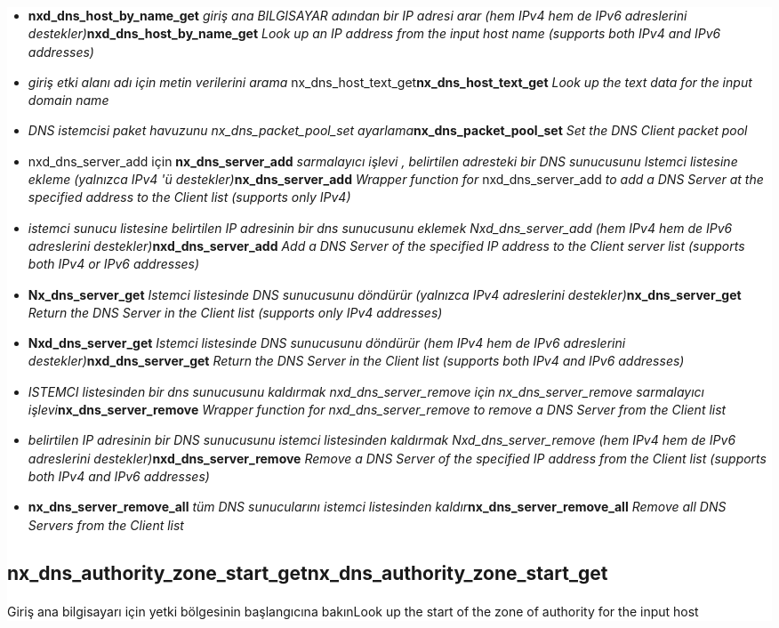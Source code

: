 - <span data-ttu-id="12058-123">**nxd_dns_host_by_name_get** *giriş ana BILGISAYAR adından bir IP adresi arar (hem IPv4 hem de IPv6 adreslerini destekler)*</span><span class="sxs-lookup"><span data-stu-id="12058-123">**nxd_dns_host_by_name_get** *Look up an IP address from the input host name (supports both IPv4 and IPv6 addresses)*</span></span>

- <span data-ttu-id="12058-124"> *giriş etki alanı adı için metin verilerini arama* nx_dns_host_text_get</span><span class="sxs-lookup"><span data-stu-id="12058-124">**nx_dns_host_text_get** *Look up the text data for the input domain name*</span></span>

- <span data-ttu-id="12058-125"> *DNS istemcisi paket havuzunu nx_dns_packet_pool_set ayarlama*</span><span class="sxs-lookup"><span data-stu-id="12058-125">**nx_dns_packet_pool_set** *Set the DNS Client packet pool*</span></span>

- <span data-ttu-id="12058-126">nxd_dns_server_add için **nx_dns_server_add** *sarmalayıcı işlevi* *, belirtilen adresteki bir DNS sunucusunu Istemci listesine ekleme (yalnızca IPv4 'ü destekler)*</span><span class="sxs-lookup"><span data-stu-id="12058-126">**nx_dns_server_add** *Wrapper function for* nxd_dns_server_add *to add a DNS Server at the specified address to the Client list (supports only IPv4)*</span></span>

- <span data-ttu-id="12058-127"> *istemci sunucu listesine belirtilen IP adresinin bir dns sunucusunu eklemek Nxd_dns_server_add (hem IPv4 hem de IPv6 adreslerini destekler)*</span><span class="sxs-lookup"><span data-stu-id="12058-127">**nxd_dns_server_add** *Add a DNS Server of the specified IP address to the Client server list (supports both IPv4 or IPv6 addresses)*</span></span>

- <span data-ttu-id="12058-128">**Nx_dns_server_get** *Istemci listesinde DNS sunucusunu döndürür (yalnızca IPv4 adreslerini destekler)*</span><span class="sxs-lookup"><span data-stu-id="12058-128">**nx_dns_server_get** *Return the DNS Server in the Client list (supports only IPv4 addresses)*</span></span>

- <span data-ttu-id="12058-129">**Nxd_dns_server_get** *Istemci listesinde DNS sunucusunu döndürür (hem IPv4 hem de IPv6 adreslerini destekler)*</span><span class="sxs-lookup"><span data-stu-id="12058-129">**nxd_dns_server_get** *Return the DNS Server in the Client list (supports both IPv4 and IPv6 addresses)*</span></span>

- <span data-ttu-id="12058-130"> *ISTEMCI listesinden bir dns sunucusunu kaldırmak nxd_dns_server_remove için nx_dns_server_remove sarmalayıcı işlevi*</span><span class="sxs-lookup"><span data-stu-id="12058-130">**nx_dns_server_remove** *Wrapper function for nxd_dns_server_remove to remove a DNS Server from the Client list*</span></span>

- <span data-ttu-id="12058-131"> *belirtilen IP adresinin bir DNS sunucusunu istemci listesinden kaldırmak Nxd_dns_server_remove (hem IPv4 hem de IPv6 adreslerini destekler)*</span><span class="sxs-lookup"><span data-stu-id="12058-131">**nxd_dns_server_remove** *Remove a DNS Server of the specified IP address from the Client list (supports both IPv4 and IPv6 addresses)*</span></span>

- <span data-ttu-id="12058-132">**nx_dns_server_remove_all** *tüm DNS sunucularını istemci listesinden kaldır*</span><span class="sxs-lookup"><span data-stu-id="12058-132">**nx_dns_server_remove_all** *Remove all DNS Servers from the Client list*</span></span>

## <a name="nx_dns_authority_zone_start_get"></a><span data-ttu-id="12058-133">nx_dns_authority_zone_start_get</span><span class="sxs-lookup"><span data-stu-id="12058-133">nx_dns_authority_zone_start_get</span></span>

<span data-ttu-id="12058-134">Giriş ana bilgisayarı için yetki bölgesinin başlangıcına bakın</span><span class="sxs-lookup"><span data-stu-id="12058-134">Look up the start of the zone of authority for the input host</span></span>
